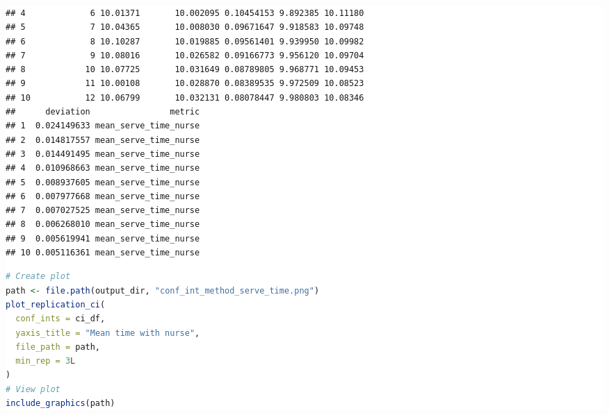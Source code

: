     ## 4             6 10.01371       10.002095 0.10454153 9.892385 10.11180
    ## 5             7 10.04365       10.008030 0.09671647 9.918583 10.09748
    ## 6             8 10.10287       10.019885 0.09561401 9.939950 10.09982
    ## 7             9 10.08016       10.026582 0.09166773 9.956120 10.09704
    ## 8            10 10.07725       10.031649 0.08789805 9.968771 10.09453
    ## 9            11 10.00108       10.028870 0.08389535 9.972509 10.08523
    ## 10           12 10.06799       10.032131 0.08078447 9.980803 10.08346
    ##      deviation                metric
    ## 1  0.024149633 mean_serve_time_nurse
    ## 2  0.014817557 mean_serve_time_nurse
    ## 3  0.014491495 mean_serve_time_nurse
    ## 4  0.010968663 mean_serve_time_nurse
    ## 5  0.008937605 mean_serve_time_nurse
    ## 6  0.007977668 mean_serve_time_nurse
    ## 7  0.007027525 mean_serve_time_nurse
    ## 8  0.006268010 mean_serve_time_nurse
    ## 9  0.005619941 mean_serve_time_nurse
    ## 10 0.005116361 mean_serve_time_nurse

``` r
# Create plot
path <- file.path(output_dir, "conf_int_method_serve_time.png")
plot_replication_ci(
  conf_ints = ci_df,
  yaxis_title = "Mean time with nurse",
  file_path = path,
  min_rep = 3L
)
# View plot
include_graphics(path)
```
